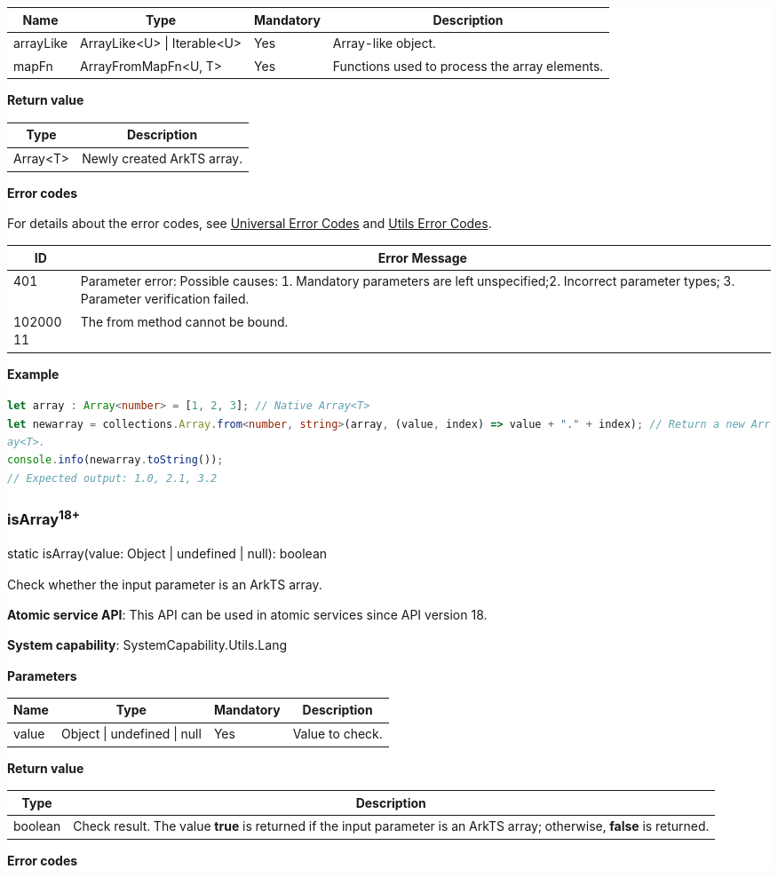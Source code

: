 | Name   | Type         | Mandatory| Description                           |
| --------- | ------------- | ---- | ------------------------------- |
| arrayLike | ArrayLike\<U> \| Iterable\<U> | Yes  | Array-like object.|
| mapFn | ArrayFromMapFn\<U, T> | Yes  | Functions used to process the array elements.|

**Return value**

| Type     | Description                   |
| --------- | ----------------------- |
| Array\<T> | Newly created ArkTS array.|

**Error codes**

For details about the error codes, see [Universal Error Codes](../errorcode-universal.md) and [Utils Error Codes](errorcode-utils.md).

| ID| Error Message                        |
| -------- | -------------------------------- |
| 401 | Parameter error: Possible causes: 1. Mandatory parameters are left unspecified;2. Incorrect parameter types; 3. Parameter verification failed. |
| 10200011 | The from method cannot be bound. |

**Example**

```ts
let array : Array<number> = [1, 2, 3]; // Native Array<T>
let newarray = collections.Array.from<number, string>(array, (value, index) => value + "." + index); // Return a new Array<T>.
console.info(newarray.toString());
// Expected output: 1.0, 2.1, 3.2
```

### isArray<sup>18+</sup>

static isArray(value: Object | undefined | null): boolean

Check whether the input parameter is an ArkTS array.

**Atomic service API**: This API can be used in atomic services since API version 18.

**System capability**: SystemCapability.Utils.Lang

**Parameters**

| Name   | Type         | Mandatory| Description                           |
| --------- | ------------- | ---- | ------------------------------- |
| value | Object \| undefined \| null | Yes  | Value to check.|

**Return value**

| Type     | Description                   |
| --------- | ----------------------- |
| boolean | Check result. The value **true** is returned if the input parameter is an ArkTS array; otherwise, **false** is returned.|

**Error codes**

